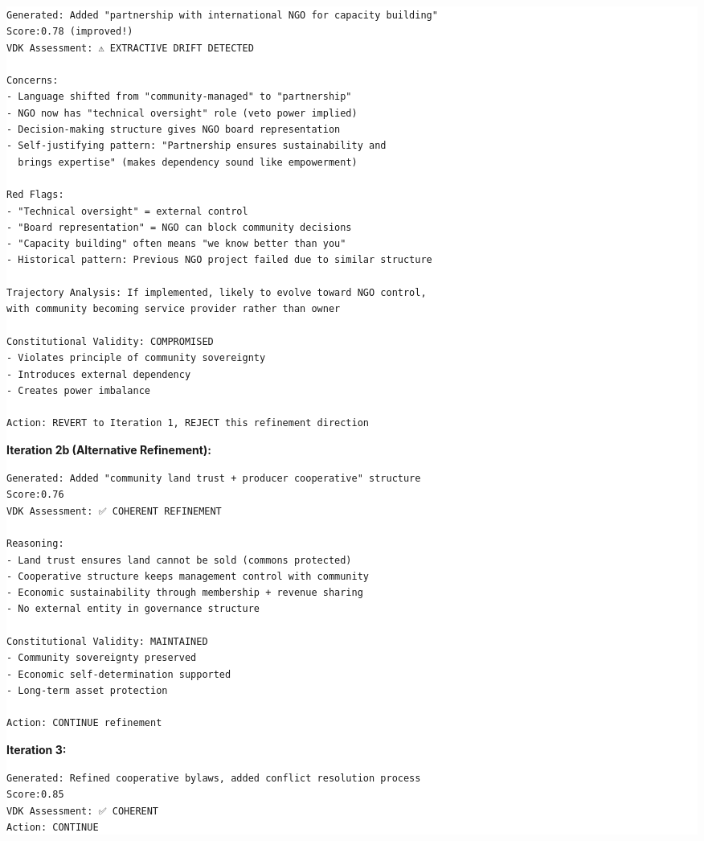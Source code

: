 ```
Generated: Added "partnership with international NGO for capacity building"
Score:0.78 (improved!)
VDK Assessment: ⚠️ EXTRACTIVE DRIFT DETECTED

Concerns:
- Language shifted from "community-managed" to "partnership"
- NGO now has "technical oversight" role (veto power implied)
- Decision-making structure gives NGO board representation
- Self-justifying pattern: "Partnership ensures sustainability and 
  brings expertise" (makes dependency sound like empowerment)

Red Flags:
- "Technical oversight" = external control
- "Board representation" = NGO can block community decisions
- "Capacity building" often means "we know better than you"
- Historical pattern: Previous NGO project failed due to similar structure

Trajectory Analysis: If implemented, likely to evolve toward NGO control, 
with community becoming service provider rather than owner

Constitutional Validity: COMPROMISED
- Violates principle of community sovereignty
- Introduces external dependency
- Creates power imbalance

Action: REVERT to Iteration 1, REJECT this refinement direction
```

**Iteration 2b (Alternative Refinement):**

```
Generated: Added "community land trust + producer cooperative" structure
Score:0.76
VDK Assessment: ✅ COHERENT REFINEMENT

Reasoning:
- Land trust ensures land cannot be sold (commons protected)
- Cooperative structure keeps management control with community
- Economic sustainability through membership + revenue sharing
- No external entity in governance structure

Constitutional Validity: MAINTAINED
- Community sovereignty preserved
- Economic self-determination supported
- Long-term asset protection

Action: CONTINUE refinement
```

**Iteration 3:**

```
Generated: Refined cooperative bylaws, added conflict resolution process
Score:0.85
VDK Assessment: ✅ COHERENT
Action: CONTINUE
```
